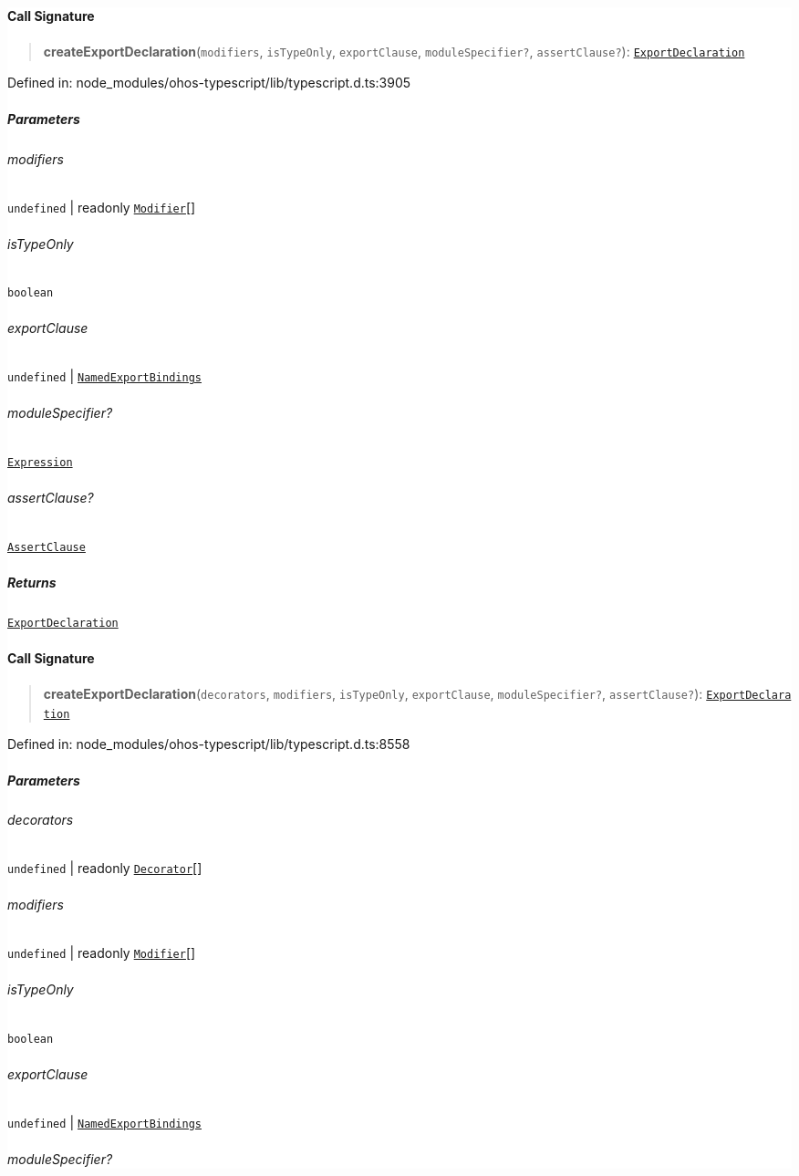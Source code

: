 #### Call Signature

> **createExportDeclaration**(`modifiers`, `isTypeOnly`, `exportClause`, `moduleSpecifier?`, `assertClause?`): [`ExportDeclaration`](ExportDeclaration.md)

Defined in: node\_modules/ohos-typescript/lib/typescript.d.ts:3905

##### Parameters

###### modifiers

`undefined` | readonly [`Modifier`](../type-aliases/Modifier.md)[]

###### isTypeOnly

`boolean`

###### exportClause

`undefined` | [`NamedExportBindings`](../type-aliases/NamedExportBindings.md)

###### moduleSpecifier?

[`Expression`](Expression.md)

###### assertClause?

[`AssertClause`](AssertClause.md)

##### Returns

[`ExportDeclaration`](ExportDeclaration.md)

#### Call Signature

> **createExportDeclaration**(`decorators`, `modifiers`, `isTypeOnly`, `exportClause`, `moduleSpecifier?`, `assertClause?`): [`ExportDeclaration`](ExportDeclaration.md)

Defined in: node\_modules/ohos-typescript/lib/typescript.d.ts:8558

##### Parameters

###### decorators

`undefined` | readonly [`Decorator`](Decorator.md)[]

###### modifiers

`undefined` | readonly [`Modifier`](../type-aliases/Modifier.md)[]

###### isTypeOnly

`boolean`

###### exportClause

`undefined` | [`NamedExportBindings`](../type-aliases/NamedExportBindings.md)

###### moduleSpecifier?
